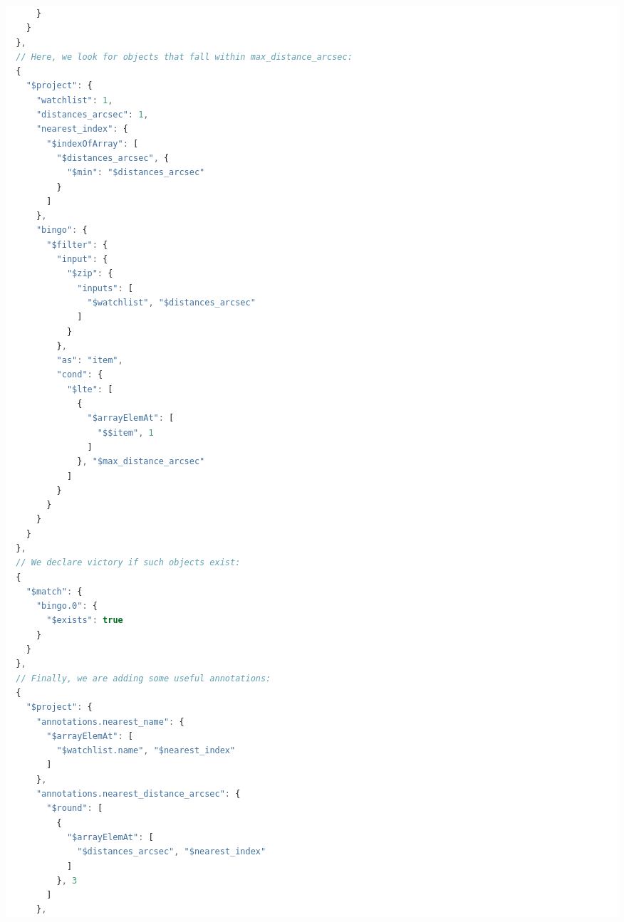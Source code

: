 ```js
      }
    }
  },
  // Here, we look for objects that fall within max_distance_arcsec:
  {
    "$project": {
      "watchlist": 1,
      "distances_arcsec": 1,
      "nearest_index": {
        "$indexOfArray": [
          "$distances_arcsec", {
            "$min": "$distances_arcsec"
          }
        ]
      },
      "bingo": {
        "$filter": {
          "input": {
            "$zip": {
              "inputs": [
                "$watchlist", "$distances_arcsec"
              ]
            }
          },
          "as": "item",
          "cond": {
            "$lte": [
              {
                "$arrayElemAt": [
                  "$$item", 1
                ]
              }, "$max_distance_arcsec"
            ]
          }
        }
      }
    }
  },
  // We declare victory if such objects exist:
  {
    "$match": {
      "bingo.0": {
        "$exists": true
      }
    }
  },
  // Finally, we are adding some useful annotations:
  {
    "$project": {
      "annotations.nearest_name": {
        "$arrayElemAt": [
          "$watchlist.name", "$nearest_index"
        ]
      },
      "annotations.nearest_distance_arcsec": {
        "$round": [
          {
            "$arrayElemAt": [
              "$distances_arcsec", "$nearest_index"
            ]
          }, 3
        ]
      },
```